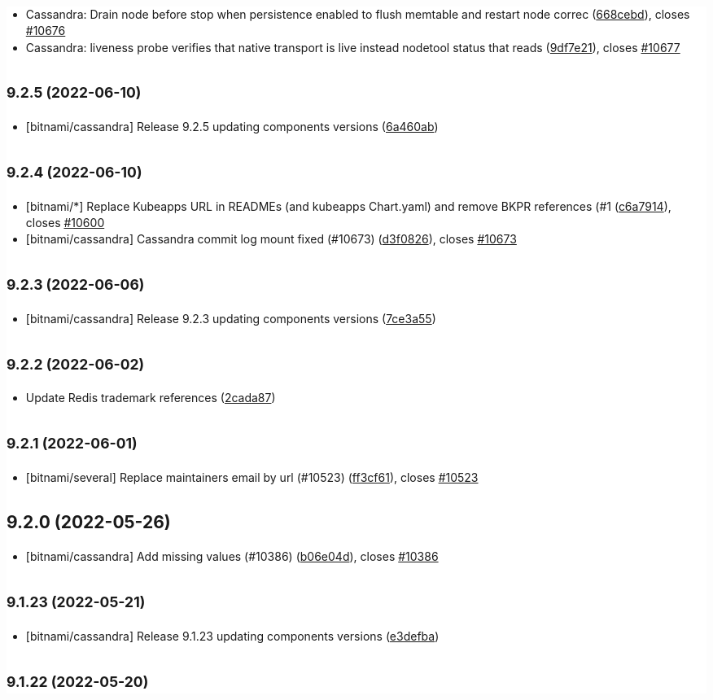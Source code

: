 * Cassandra: Drain node before stop when persistence enabled to flush memtable and restart node correc ([668cebd](https://github.com/bitnami/charts/commit/668cebd58e79d3055cc808a50fb81852f2f8c08d)), closes [#10676](https://github.com/bitnami/charts/issues/10676)
* Cassandra: liveness probe verifies that native transport is live instead nodetool status that reads  ([9df7e21](https://github.com/bitnami/charts/commit/9df7e2128c27ee87d60e9b8abf2e2e1b52ae182e)), closes [#10677](https://github.com/bitnami/charts/issues/10677)

## <small>9.2.5 (2022-06-10)</small>

* [bitnami/cassandra] Release 9.2.5 updating components versions ([6a460ab](https://github.com/bitnami/charts/commit/6a460abcfc0fb63e737d4311b8b588c750fbd177))

## <small>9.2.4 (2022-06-10)</small>

* [bitnami/*] Replace Kubeapps URL in READMEs (and kubeapps Chart.yaml) and remove BKPR references (#1 ([c6a7914](https://github.com/bitnami/charts/commit/c6a7914361e5aea6016fb45bf4d621edfd111d32)), closes [#10600](https://github.com/bitnami/charts/issues/10600)
* [bitnami/cassandra] Cassandra commit log mount fixed (#10673) ([d3f0826](https://github.com/bitnami/charts/commit/d3f0826af9d1a178ce66eb5805114ee4483182b1)), closes [#10673](https://github.com/bitnami/charts/issues/10673)

## <small>9.2.3 (2022-06-06)</small>

* [bitnami/cassandra] Release 9.2.3 updating components versions ([7ce3a55](https://github.com/bitnami/charts/commit/7ce3a55ececba924db25923b9abf76b17c1729cd))

## <small>9.2.2 (2022-06-02)</small>

* Update Redis trademark references ([2cada87](https://github.com/bitnami/charts/commit/2cada87ed4967d5cb578b0409a0bb1edee79029a))

## <small>9.2.1 (2022-06-01)</small>

* [bitnami/several] Replace maintainers email by url (#10523) ([ff3cf61](https://github.com/bitnami/charts/commit/ff3cf617a1680509b0f3855d17c4ccff7b29a0ff)), closes [#10523](https://github.com/bitnami/charts/issues/10523)

## 9.2.0 (2022-05-26)

* [bitnami/cassandra] Add missing values (#10386) ([b06e04d](https://github.com/bitnami/charts/commit/b06e04db807be426ab94e4eecdfb5f2ef1749747)), closes [#10386](https://github.com/bitnami/charts/issues/10386)

## <small>9.1.23 (2022-05-21)</small>

* [bitnami/cassandra] Release 9.1.23 updating components versions ([e3defba](https://github.com/bitnami/charts/commit/e3defba40c7d9b8915448996df53b31e957cc44b))

## <small>9.1.22 (2022-05-20)</small>
